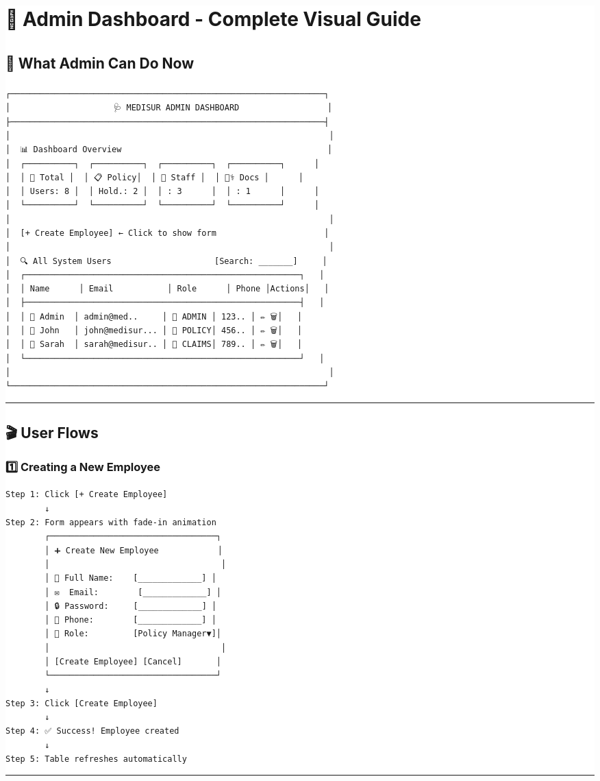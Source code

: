 # 🎨 Admin Dashboard - Complete Visual Guide

## 🎯 What Admin Can Do Now

```
┌────────────────────────────────────────────────────────────────┐
│                     🩺 MEDISUR ADMIN DASHBOARD                  │
├────────────────────────────────────────────────────────────────┤
│                                                                 │
│  📊 Dashboard Overview                                          │
│  ┌──────────┐  ┌──────────┐  ┌──────────┐  ┌──────────┐      │
│  │ 👥 Total │  │ 📋 Policy│  │ 💼 Staff │  │ 👨‍⚕️ Docs │      │
│  │ Users: 8 │  │ Hold.: 2 │  │ : 3      │  │ : 1      │      │
│  └──────────┘  └──────────┘  └──────────┘  └──────────┘      │
│                                                                 │
│  [+ Create Employee] ← Click to show form                      │
│                                                                 │
│  🔍 All System Users                     [Search: _______]     │
│  ┌────────────────────────────────────────────────────────┐   │
│  │ Name      │ Email           │ Role      │ Phone │Actions│   │
│  ├────────────────────────────────────────────────────────┤   │
│  │ 👤 Admin  │ admin@med..     │ 🔐 ADMIN │ 123.. │ ✏️ 🗑️│   │
│  │ 👤 John   │ john@medisur... │ 💼 POLICY│ 456.. │ ✏️ 🗑️│   │
│  │ 👤 Sarah  │ sarah@medisur.. │ 📝 CLAIMS│ 789.. │ ✏️ 🗑️│   │
│  └────────────────────────────────────────────────────────┘   │
│                                                                 │
└────────────────────────────────────────────────────────────────┘
```

---

## 🎬 User Flows

### 1️⃣ Creating a New Employee

```
Step 1: Click [+ Create Employee]
        ↓
Step 2: Form appears with fade-in animation
        ┌──────────────────────────────────┐
        │ ➕ Create New Employee            │
        │                                   │
        │ 👤 Full Name:    [_____________] │
        │ ✉️  Email:        [_____________] │
        │ 🔒 Password:     [_____________] │
        │ 📱 Phone:        [_____________] │
        │ 💼 Role:         [Policy Manager▼]│
        │                                   │
        │ [Create Employee] [Cancel]       │
        └──────────────────────────────────┘
        ↓
Step 3: Click [Create Employee]
        ↓
Step 4: ✅ Success! Employee created
        ↓
Step 5: Table refreshes automatically
```

---